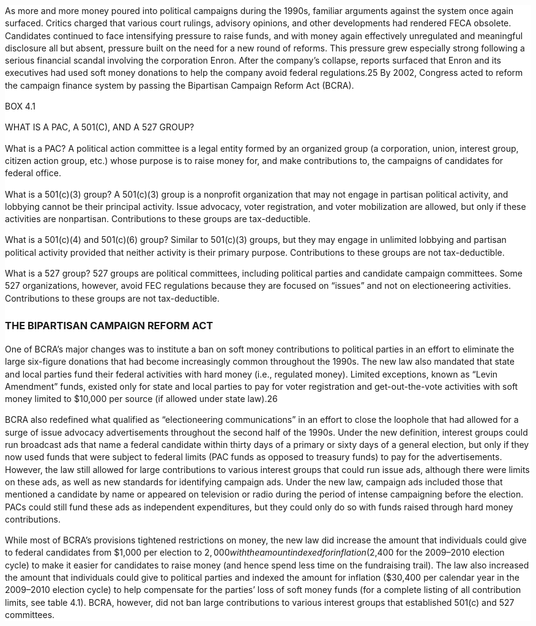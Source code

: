 As more and more money poured into political campaigns during the 1990s, familiar arguments against the system once again surfaced. Critics charged that various court rulings, advisory opinions, and other developments had rendered FECA obsolete. Candidates continued to face intensifying pressure to raise funds, and with money again effectively unregulated and meaningful disclosure all but absent, pressure built on the need for a new round of reforms. This pressure grew especially strong following a serious financial scandal involving the corporation Enron. After the company’s collapse, reports surfaced that Enron and its executives had used soft money donations to help the company avoid federal regulations.25 By 2002, Congress acted to reform the campaign finance system by passing the Bipartisan Campaign Reform Act (BCRA).

BOX 4.1

WHAT IS A PAC, A 501(C), AND A 527 GROUP?

What is a PAC? A political action committee is a legal entity formed by an organized group (a corporation, union, interest group, citizen action group, etc.) whose purpose is to raise money for, and make contributions to, the campaigns of candidates for federal office.

What is a 501(c)(3) group? A 501(c)(3) group is a nonprofit organization that may not engage in partisan political activity, and lobbying cannot be their principal activity. Issue advocacy, voter registration, and voter mobilization are allowed, but only if these activities are nonpartisan. Contributions to these groups are tax-deductible.

What is a 501(c)(4) and 501(c)(6) group? Similar to 501(c)(3) groups, but they may engage in unlimited lobbying and partisan political activity provided that neither activity is their primary purpose. Contributions to these groups are not tax-deductible.

What is a 527 group? 527 groups are political committees, including political parties and candidate campaign committees. Some 527 organizations, however, avoid FEC regulations because they are focused on “issues” and not on electioneering activities. Contributions to these groups are not tax-deductible.

### THE BIPARTISAN CAMPAIGN REFORM ACT

One of BCRA’s major changes was to institute a ban on soft money contributions to political parties in an effort to eliminate the large six-figure donations that had become increasingly common throughout the 1990s. The new law also mandated that state and local parties fund their federal activities with hard money (i.e., regulated money). Limited exceptions, known as “Levin Amendment” funds, existed only for state and local parties to pay for voter registration and get-out-the-vote activities with soft money limited to $10,000 per source (if allowed under state law).26

BCRA also redefined what qualified as “electioneering communications” in an effort to close the loophole that had allowed for a surge of issue advocacy advertisements throughout the second half of the 1990s. Under the new definition, interest groups could run broadcast ads that name a federal candidate within thirty days of a primary or sixty days of a general election, but only if they now used funds that were subject to federal limits (PAC funds as opposed to treasury funds) to pay for the advertisements. However, the law still allowed for large contributions to various interest groups that could run issue ads, although there were limits on these ads, as well as new standards for identifying campaign ads. Under the new law, campaign ads included those that mentioned a candidate by name or appeared on television or radio during the period of intense campaigning before the election. PACs could still fund these ads as independent expenditures, but they could only do so with funds raised through hard money contributions.

While most of BCRA’s provisions tightened restrictions on money, the new law did increase the amount that individuals could give to federal candidates from $1,000 per election to $2,000 with the amount indexed for inflation ($2,400 for the 2009–2010 election cycle) to make it easier for candidates to raise money (and hence spend less time on the fundraising trail). The law also increased the amount that individuals could give to political parties and indexed the amount for inflation ($30,400 per calendar year in the 2009–2010 election cycle) to help compensate for the parties’ loss of soft money funds (for a complete listing of all contribution limits, see table 4.1). BCRA, however, did not ban large contributions to various interest groups that established 501(c) and 527 committees.

